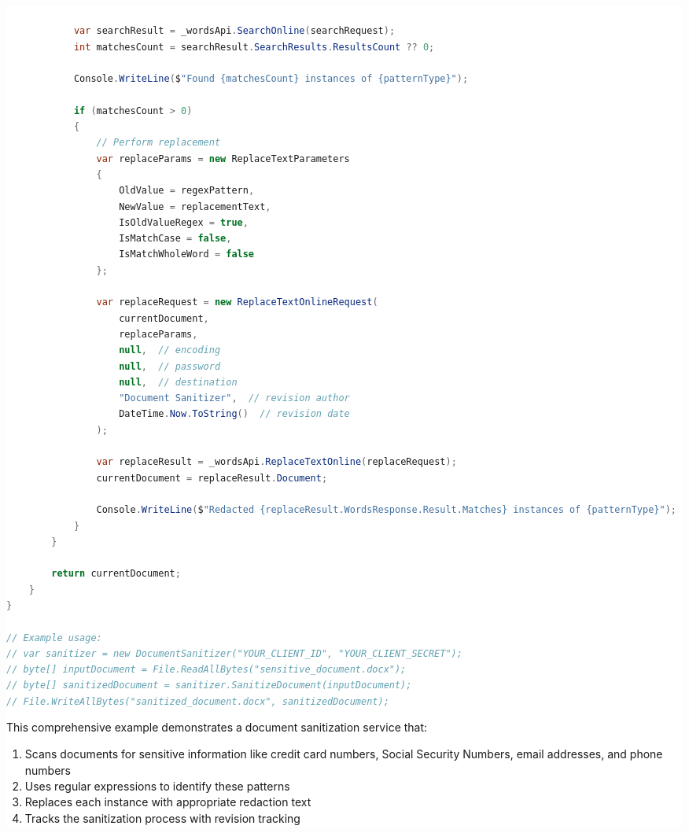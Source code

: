 ```csharp
            
            var searchResult = _wordsApi.SearchOnline(searchRequest);
            int matchesCount = searchResult.SearchResults.ResultsCount ?? 0;
            
            Console.WriteLine($"Found {matchesCount} instances of {patternType}");
            
            if (matchesCount > 0)
            {
                // Perform replacement
                var replaceParams = new ReplaceTextParameters
                {
                    OldValue = regexPattern,
                    NewValue = replacementText,
                    IsOldValueRegex = true,
                    IsMatchCase = false,
                    IsMatchWholeWord = false
                };
                
                var replaceRequest = new ReplaceTextOnlineRequest(
                    currentDocument,
                    replaceParams,
                    null,  // encoding
                    null,  // password
                    null,  // destination
                    "Document Sanitizer",  // revision author
                    DateTime.Now.ToString()  // revision date
                );
                
                var replaceResult = _wordsApi.ReplaceTextOnline(replaceRequest);
                currentDocument = replaceResult.Document;
                
                Console.WriteLine($"Redacted {replaceResult.WordsResponse.Result.Matches} instances of {patternType}");
            }
        }
        
        return currentDocument;
    }
}

// Example usage:
// var sanitizer = new DocumentSanitizer("YOUR_CLIENT_ID", "YOUR_CLIENT_SECRET");
// byte[] inputDocument = File.ReadAllBytes("sensitive_document.docx");
// byte[] sanitizedDocument = sanitizer.SanitizeDocument(inputDocument);
// File.WriteAllBytes("sanitized_document.docx", sanitizedDocument);
```

This comprehensive example demonstrates a document sanitization service that:

1. Scans documents for sensitive information like credit card numbers, Social Security Numbers, email addresses, and phone numbers
2. Uses regular expressions to identify these patterns
3. Replaces each instance with appropriate redaction text
4. Tracks the sanitization process with revision tracking

